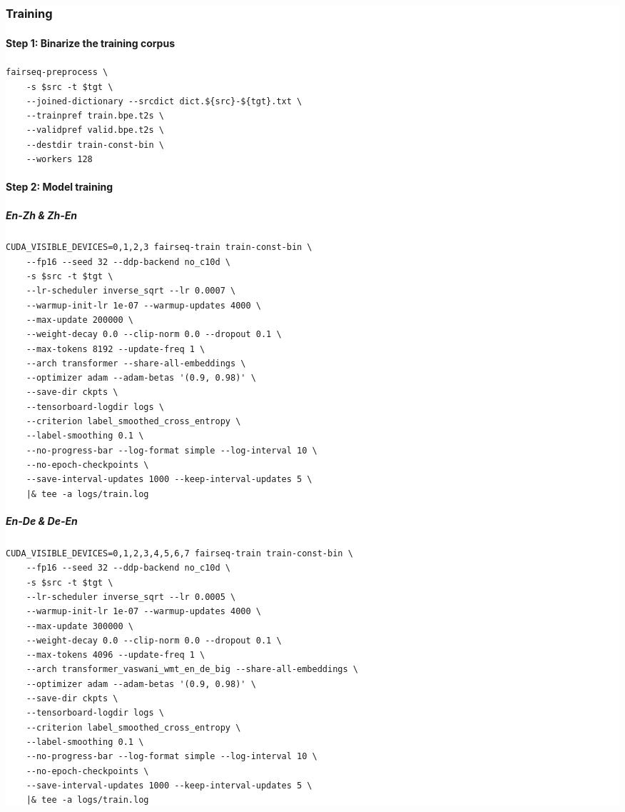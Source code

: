 ### Training

#### Step 1: Binarize the training corpus
```
fairseq-preprocess \
    -s $src -t $tgt \
    --joined-dictionary --srcdict dict.${src}-${tgt}.txt \
    --trainpref train.bpe.t2s \
    --validpref valid.bpe.t2s \
    --destdir train-const-bin \
    --workers 128
```

#### Step 2: Model training
##### En-Zh \& Zh-En
```
CUDA_VISIBLE_DEVICES=0,1,2,3 fairseq-train train-const-bin \
    --fp16 --seed 32 --ddp-backend no_c10d \
    -s $src -t $tgt \
    --lr-scheduler inverse_sqrt --lr 0.0007 \
    --warmup-init-lr 1e-07 --warmup-updates 4000 \
    --max-update 200000 \
    --weight-decay 0.0 --clip-norm 0.0 --dropout 0.1 \
    --max-tokens 8192 --update-freq 1 \
    --arch transformer --share-all-embeddings \
    --optimizer adam --adam-betas '(0.9, 0.98)' \
    --save-dir ckpts \
    --tensorboard-logdir logs \
    --criterion label_smoothed_cross_entropy \
    --label-smoothing 0.1 \
    --no-progress-bar --log-format simple --log-interval 10 \
    --no-epoch-checkpoints \
    --save-interval-updates 1000 --keep-interval-updates 5 \
    |& tee -a logs/train.log
```
##### En-De \& De-En
```
CUDA_VISIBLE_DEVICES=0,1,2,3,4,5,6,7 fairseq-train train-const-bin \
    --fp16 --seed 32 --ddp-backend no_c10d \
    -s $src -t $tgt \
    --lr-scheduler inverse_sqrt --lr 0.0005 \
    --warmup-init-lr 1e-07 --warmup-updates 4000 \
    --max-update 300000 \
    --weight-decay 0.0 --clip-norm 0.0 --dropout 0.1 \
    --max-tokens 4096 --update-freq 1 \
    --arch transformer_vaswani_wmt_en_de_big --share-all-embeddings \
    --optimizer adam --adam-betas '(0.9, 0.98)' \
    --save-dir ckpts \
    --tensorboard-logdir logs \
    --criterion label_smoothed_cross_entropy \
    --label-smoothing 0.1 \
    --no-progress-bar --log-format simple --log-interval 10 \
    --no-epoch-checkpoints \
    --save-interval-updates 1000 --keep-interval-updates 5 \
    |& tee -a logs/train.log
```
